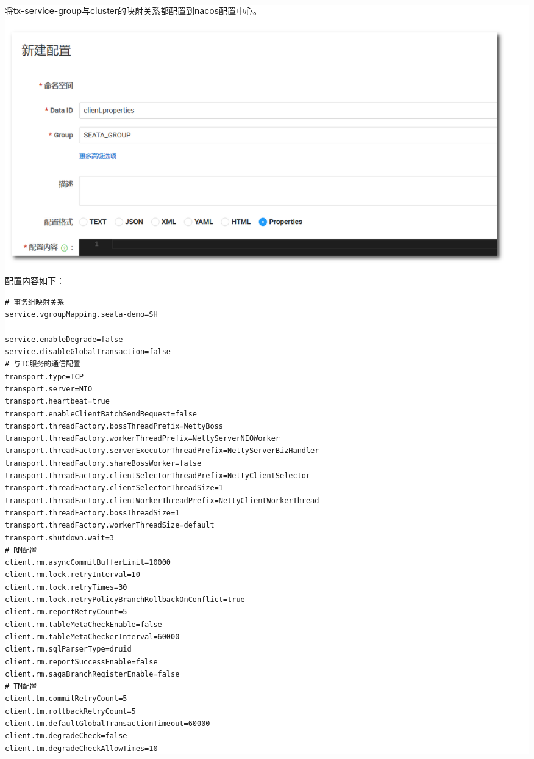 将tx-service-group与cluster的映射关系都配置到nacos配置中心。

<img src="img/2023-08-12_184515.png" alt="2023-08-12_184515" style="zoom:80%;" />

配置内容如下：

```properties
# 事务组映射关系
service.vgroupMapping.seata-demo=SH

service.enableDegrade=false
service.disableGlobalTransaction=false
# 与TC服务的通信配置
transport.type=TCP
transport.server=NIO
transport.heartbeat=true
transport.enableClientBatchSendRequest=false
transport.threadFactory.bossThreadPrefix=NettyBoss
transport.threadFactory.workerThreadPrefix=NettyServerNIOWorker
transport.threadFactory.serverExecutorThreadPrefix=NettyServerBizHandler
transport.threadFactory.shareBossWorker=false
transport.threadFactory.clientSelectorThreadPrefix=NettyClientSelector
transport.threadFactory.clientSelectorThreadSize=1
transport.threadFactory.clientWorkerThreadPrefix=NettyClientWorkerThread
transport.threadFactory.bossThreadSize=1
transport.threadFactory.workerThreadSize=default
transport.shutdown.wait=3
# RM配置
client.rm.asyncCommitBufferLimit=10000
client.rm.lock.retryInterval=10
client.rm.lock.retryTimes=30
client.rm.lock.retryPolicyBranchRollbackOnConflict=true
client.rm.reportRetryCount=5
client.rm.tableMetaCheckEnable=false
client.rm.tableMetaCheckerInterval=60000
client.rm.sqlParserType=druid
client.rm.reportSuccessEnable=false
client.rm.sagaBranchRegisterEnable=false
# TM配置
client.tm.commitRetryCount=5
client.tm.rollbackRetryCount=5
client.tm.defaultGlobalTransactionTimeout=60000
client.tm.degradeCheck=false
client.tm.degradeCheckAllowTimes=10
```